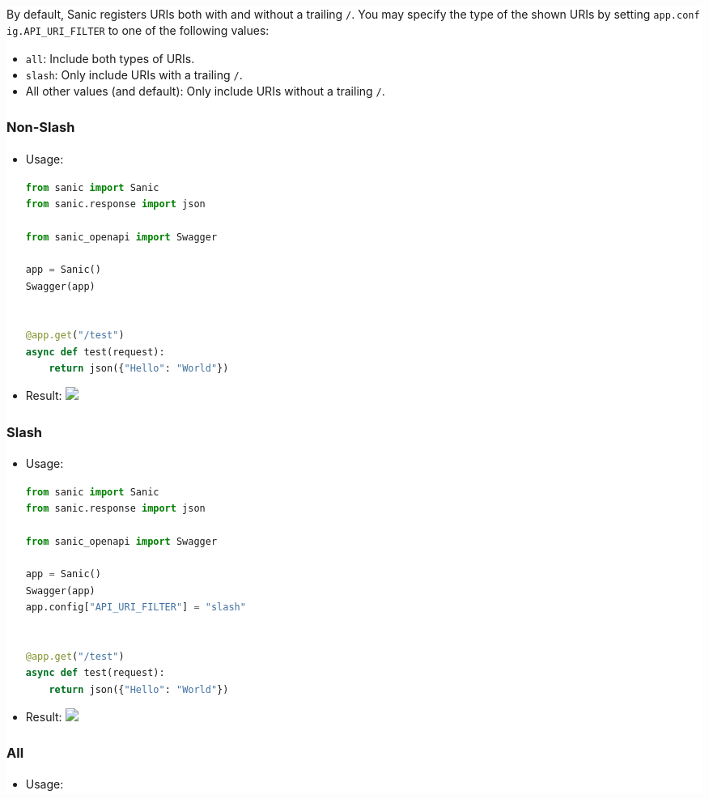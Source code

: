 By default, Sanic registers URIs both with and without a trailing `/`. You may specify the type of the shown URIs by setting `app.config.API_URI_FILTER` to one of the following values:

* `all`: Include both types of URIs.
* `slash`: Only include URIs with a trailing `/`.
* All other values (and default): Only include URIs without a trailing `/`.

### Non-Slash

* Usage:

    ```python
    from sanic import Sanic
    from sanic.response import json

    from sanic_openapi import Swagger

    app = Sanic()
    Swagger(app)


    @app.get("/test")
    async def test(request):
        return json({"Hello": "World"})

    ```

* Result:
  ![](../_static/images/configurations/API_URI_FILTER_default.png)

### Slash

* Usage:

    ```python
    from sanic import Sanic
    from sanic.response import json

    from sanic_openapi import Swagger

    app = Sanic()
    Swagger(app)
    app.config["API_URI_FILTER"] = "slash"


    @app.get("/test")
    async def test(request):
        return json({"Hello": "World"})

    ```

* Result:
  ![](../_static/images/configurations/API_URI_FILTER_slash.png)

### All

* Usage:
